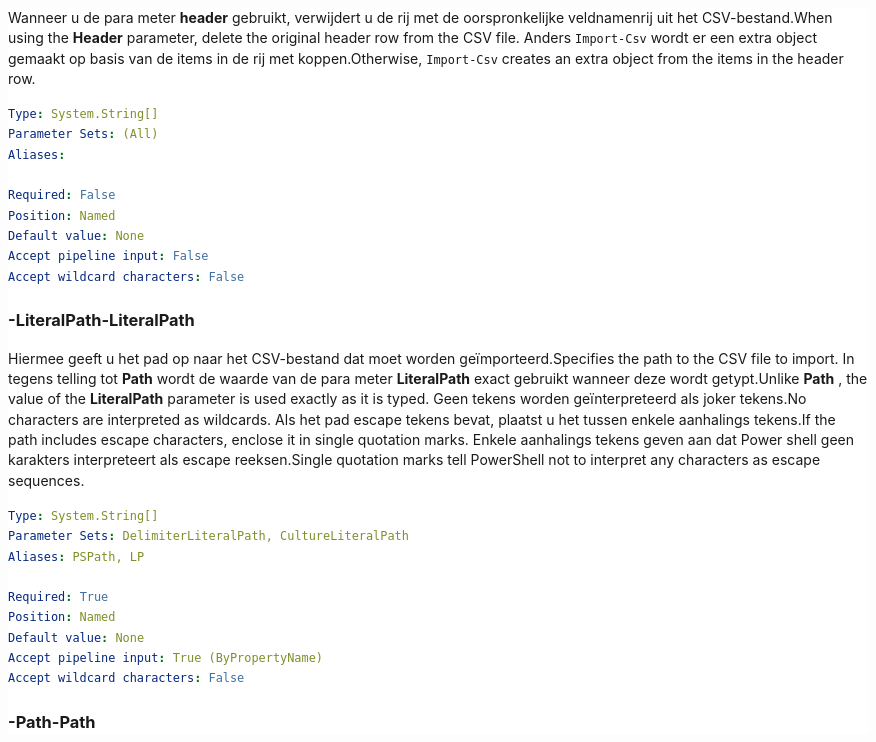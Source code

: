 <span data-ttu-id="b68c6-205">Wanneer u de para meter **header** gebruikt, verwijdert u de rij met de oorspronkelijke veldnamenrij uit het CSV-bestand.</span><span class="sxs-lookup"><span data-stu-id="b68c6-205">When using the **Header** parameter, delete the original header row from the CSV file.</span></span> <span data-ttu-id="b68c6-206">Anders `Import-Csv` wordt er een extra object gemaakt op basis van de items in de rij met koppen.</span><span class="sxs-lookup"><span data-stu-id="b68c6-206">Otherwise, `Import-Csv` creates an extra object from the items in the header row.</span></span>

```yaml
Type: System.String[]
Parameter Sets: (All)
Aliases:

Required: False
Position: Named
Default value: None
Accept pipeline input: False
Accept wildcard characters: False
```

### <span data-ttu-id="b68c6-207">-LiteralPath</span><span class="sxs-lookup"><span data-stu-id="b68c6-207">-LiteralPath</span></span>

<span data-ttu-id="b68c6-208">Hiermee geeft u het pad op naar het CSV-bestand dat moet worden geïmporteerd.</span><span class="sxs-lookup"><span data-stu-id="b68c6-208">Specifies the path to the CSV file to import.</span></span> <span data-ttu-id="b68c6-209">In tegens telling tot **Path** wordt de waarde van de para meter **LiteralPath** exact gebruikt wanneer deze wordt getypt.</span><span class="sxs-lookup"><span data-stu-id="b68c6-209">Unlike **Path** , the value of the **LiteralPath** parameter is used exactly as it is typed.</span></span> <span data-ttu-id="b68c6-210">Geen tekens worden geïnterpreteerd als joker tekens.</span><span class="sxs-lookup"><span data-stu-id="b68c6-210">No characters are interpreted as wildcards.</span></span> <span data-ttu-id="b68c6-211">Als het pad escape tekens bevat, plaatst u het tussen enkele aanhalings tekens.</span><span class="sxs-lookup"><span data-stu-id="b68c6-211">If the path includes escape characters, enclose it in single quotation marks.</span></span> <span data-ttu-id="b68c6-212">Enkele aanhalings tekens geven aan dat Power shell geen karakters interpreteert als escape reeksen.</span><span class="sxs-lookup"><span data-stu-id="b68c6-212">Single quotation marks tell PowerShell not to interpret any characters as escape sequences.</span></span>

```yaml
Type: System.String[]
Parameter Sets: DelimiterLiteralPath, CultureLiteralPath
Aliases: PSPath, LP

Required: True
Position: Named
Default value: None
Accept pipeline input: True (ByPropertyName)
Accept wildcard characters: False
```

### <span data-ttu-id="b68c6-213">-Path</span><span class="sxs-lookup"><span data-stu-id="b68c6-213">-Path</span></span>
